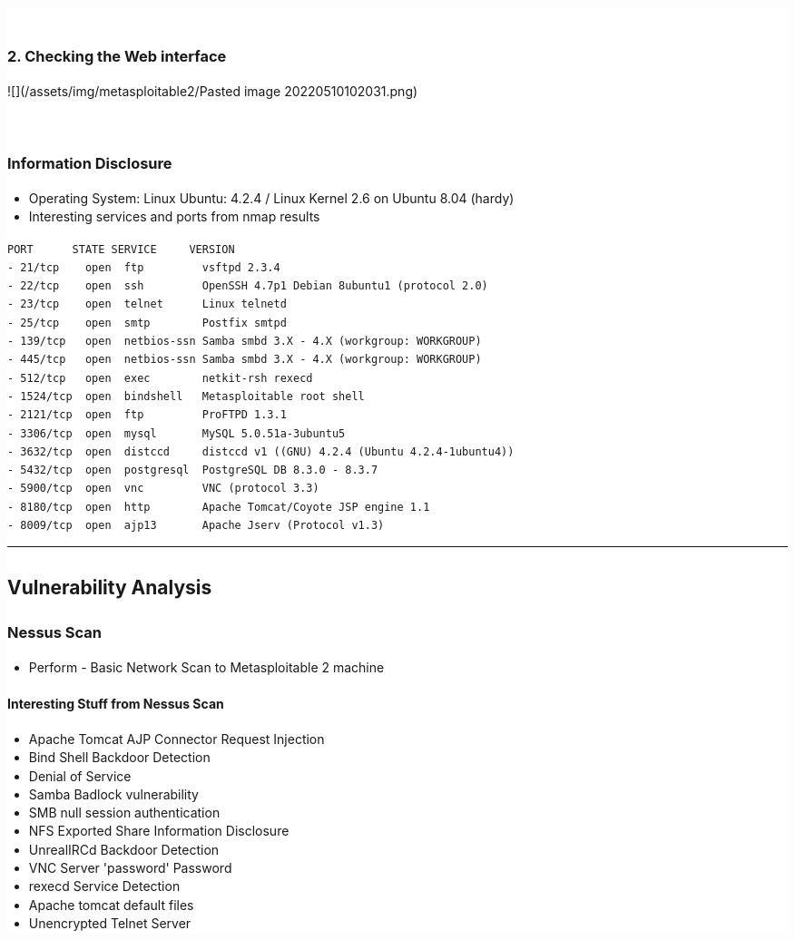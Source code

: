 ```bash
```

<br>

### 2. Checking the Web interface
![](/assets/img/metasploitable2/Pasted image 20220510102031.png)

<br>

### Information Disclosure
- Operating System: Linux Ubuntu: 4.2.4 / Linux Kernel 2.6 on Ubuntu 8.04 (hardy)
- Interesting services and ports from nmap results

```
PORT      STATE SERVICE     VERSION
- 21/tcp    open  ftp         vsftpd 2.3.4
- 22/tcp    open  ssh         OpenSSH 4.7p1 Debian 8ubuntu1 (protocol 2.0)
- 23/tcp    open  telnet      Linux telnetd
- 25/tcp    open  smtp        Postfix smtpd
- 139/tcp   open  netbios-ssn Samba smbd 3.X - 4.X (workgroup: WORKGROUP)
- 445/tcp   open  netbios-ssn Samba smbd 3.X - 4.X (workgroup: WORKGROUP)
- 512/tcp   open  exec        netkit-rsh rexecd
- 1524/tcp  open  bindshell   Metasploitable root shell
- 2121/tcp  open  ftp         ProFTPD 1.3.1
- 3306/tcp  open  mysql       MySQL 5.0.51a-3ubuntu5
- 3632/tcp  open  distccd     distccd v1 ((GNU) 4.2.4 (Ubuntu 4.2.4-1ubuntu4))
- 5432/tcp  open  postgresql  PostgreSQL DB 8.3.0 - 8.3.7
- 5900/tcp  open  vnc         VNC (protocol 3.3)
- 8180/tcp  open  http        Apache Tomcat/Coyote JSP engine 1.1
- 8009/tcp  open  ajp13       Apache Jserv (Protocol v1.3)
```

***

## Vulnerability Analysis

### Nessus Scan
- Perform - Basic Network Scan to Metasploitable 2 machine

#### Interesting Stuff from Nessus Scan
- Apache Tomcat AJP Connector Request Injection
- Bind Shell Backdoor Detection
- Denial of Service
- Samba Badlock vulnerability
- SMB null session authentication
- NFS Exported Share Information Disclosure
- UnrealIRCd Backdoor Detection
- VNC Server 'password' Password
- rexecd Service Detection
- Apache tomcat default files
- Unencrypted Telnet Server
